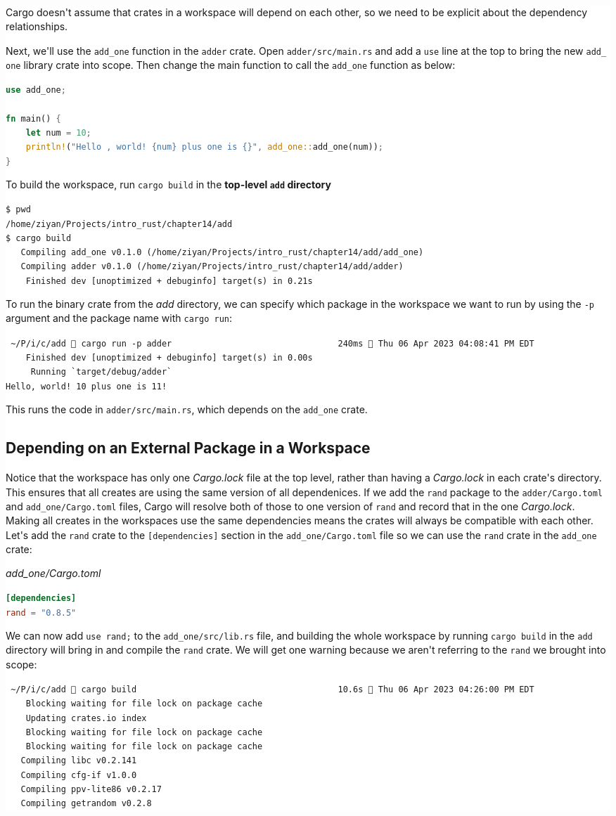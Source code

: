 Cargo doesn't assume that crates in a workspace will depend on each other, so we need to be explicit about the dependency relationships. 

Next, we'll use the `add_one` function in the `adder` crate. Open `adder/src/main.rs` and add a `use` line at the top to bring the new `add_one` library crate into scope. Then change the main function to call the `add_one` function as below:
```rust
use add_one;

fn main() {
	let num = 10;
	println!("Hello , world! {num} plus one is {}", add_one::add_one(num));
}
```

To build the workspace, run `cargo build` in the **top-level `add` directory**

```shell
$ pwd
/home/ziyan/Projects/intro_rust/chapter14/add
$ cargo build
   Compiling add_one v0.1.0 (/home/ziyan/Projects/intro_rust/chapter14/add/add_one)
   Compiling adder v0.1.0 (/home/ziyan/Projects/intro_rust/chapter14/add/adder)
    Finished dev [unoptimized + debuginfo] target(s) in 0.21s
```

To run the binary crate from the *add* directory, we can specify which package in the workspace we want to run by using the `-p` argument and the package name with `cargo run`:
```shell
 ~/P/i/c/add  cargo run -p adder                                 240ms  Thu 06 Apr 2023 04:08:41 PM EDT
    Finished dev [unoptimized + debuginfo] target(s) in 0.00s
     Running `target/debug/adder`
Hello, world! 10 plus one is 11!
```

This runs the code in `adder/src/main.rs`, which depends on the `add_one` crate.


## Depending on an External Package in a Workspace

Notice that the workspace has only one *Cargo.lock* file at the top level, rather than having a *Cargo.lock* in each crate's directory. This ensures that all creates are using the same version of all dependenices. If we add the `rand` package to the `adder/Cargo.toml` and `add_one/Cargo.toml` files, Cargo will resolve both of those to one version of `rand` and record that in the one *Cargo.lock*. Making all creates in the workspaces use the same dependencies means the crates will always be compatible with each other. Let's add the `rand` crate to the `[dependencies]` section in the `add_one/Cargo.toml` file so we can use the `rand` crate in the `add_one` crate:

*add_one/Cargo.toml*
```toml
[dependencies] 
rand = "0.8.5"
```

We can now add `use rand;` to the `add_one/src/lib.rs` file, and building the whole workspace by running `cargo build` in the `add` directory will bring in and compile the `rand` crate. We will get one warning because we aren't referring to the `rand` we brought into scope:
```zsh
 ~/P/i/c/add  cargo build                                        10.6s  Thu 06 Apr 2023 04:26:00 PM EDT
    Blocking waiting for file lock on package cache
    Updating crates.io index
    Blocking waiting for file lock on package cache
    Blocking waiting for file lock on package cache
   Compiling libc v0.2.141
   Compiling cfg-if v1.0.0
   Compiling ppv-lite86 v0.2.17
   Compiling getrandom v0.2.8
```